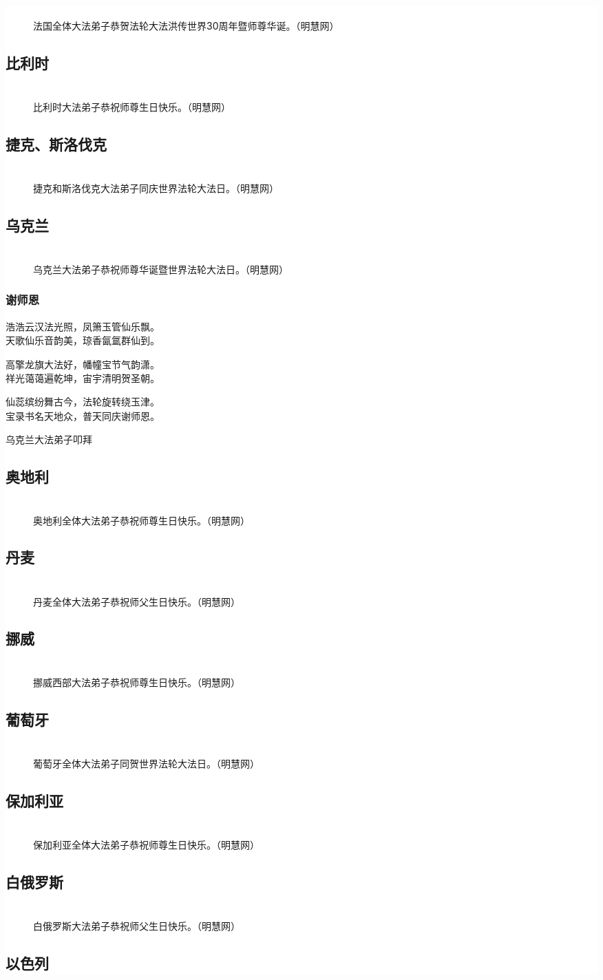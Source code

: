 <figure id="attachment_13735503" aria-describedby="caption-attachment-13735503" style="width: 501px" class="wp-caption aligncenter"><a target="_blank" href="https://i.epochtimes.com/assets/uploads/2022/05/id13735503-2022-5-12-2205020726548_01.jpeg"><img decoding="async" class=" wp-image-13735503" src="https://i.epochtimes.com/assets/uploads/2022/05/id13735503-2022-5-12-2205020726548_01-600x591.jpeg" alt="" width="501" b="493" /></a><figcaption id="caption-attachment-13735503" class="wp-caption-text">法国全体大法弟子恭贺法轮大法洪传世界30周年暨师尊华诞。（明慧网）</figcaption></figure>
<h2>比利时</h2>
<figure id="attachment_13735562" aria-describedby="caption-attachment-13735562" style="width: 521px" class="wp-caption aligncenter"><a target="_blank" href="https://i.epochtimes.com/assets/uploads/2022/05/id13735562-2022-5-12-2205113bdd_01.jpeg"><img decoding="async" class=" wp-image-13735562" src="https://i.epochtimes.com/assets/uploads/2022/05/id13735562-2022-5-12-2205113bdd_01-600x720.jpeg" alt="" width="521" b="625" /></a><figcaption id="caption-attachment-13735562" class="wp-caption-text">比利时大法弟子恭祝师尊生日快乐。（明慧网）</figcaption></figure>
<h2>捷克、斯洛伐克</h2>
<figure id="attachment_13735647" aria-describedby="caption-attachment-13735647" style="width: 600px" class="wp-caption aligncenter"><a target="_blank" href="https://i.epochtimes.com/assets/uploads/2022/05/id13735647-2022-5-10-220508114e_01.jpeg"><img decoding="async" class="size-large wp-image-13735647" src="https://i.epochtimes.com/assets/uploads/2022/05/id13735647-2022-5-10-220508114e_01-600x334.jpeg" alt="" width="600" b="334" /></a><figcaption id="caption-attachment-13735647" class="wp-caption-text">捷克和斯洛伐克大法弟子同庆世界法轮大法日。（明慧网）</figcaption></figure>
<h2>乌克兰</h2>
<figure id="attachment_13735651" aria-describedby="caption-attachment-13735651" style="width: 600px" class="wp-caption aligncenter"><a target="_blank" href="https://i.epochtimes.com/assets/uploads/2022/05/id13735651-2022-5-12-2205110411930p29_01.jpeg"><img decoding="async" class="size-large wp-image-13735651" src="https://i.epochtimes.com/assets/uploads/2022/05/id13735651-2022-5-12-2205110411930p29_01-600x428.jpeg" alt="" width="600" b="428" /></a><figcaption id="caption-attachment-13735651" class="wp-caption-text">乌克兰大法弟子恭祝师尊华诞暨世界法轮大法日。（明慧网）</figcaption></figure>
<h3>谢师恩</h3>
<p>浩浩云汉法光照，凤箫玉管仙乐飘。<br />
天歌仙乐音韵美，琼香氤氲群仙到。</p>
<p>高擎龙旗大法好，幡幢宝节气韵潇。<br />
祥光蔼蔼遍乾坤，宙宇清明贺圣朝。</p>
<p>仙蕊缤纷舞古今，法轮旋转绕玉津。<br />
宝录书名天地众，普天同庆谢师恩。</p>
<p>乌克兰大法弟子叩拜</p>
<h2>奥地利</h2>
<figure id="attachment_13735529" aria-describedby="caption-attachment-13735529" style="width: 450px" class="wp-caption aligncenter"><a target="_blank" href="https://i.epochtimes.com/assets/uploads/2022/05/id13735529-2022-5-12-2205020013370_01.jpeg"><img decoding="async" class=" wp-image-13735529" src="https://i.epochtimes.com/assets/uploads/2022/05/id13735529-2022-5-12-2205020013370_01-600x800.jpeg" alt="" width="450" b="600" /></a><figcaption id="caption-attachment-13735529" class="wp-caption-text">奥地利全体大法弟子恭祝师尊生日快乐。（明慧网）</figcaption></figure>
<h2>丹麦</h2>
<figure id="attachment_13735653" aria-describedby="caption-attachment-13735653" style="width: 511px" class="wp-caption aligncenter"><a target="_blank" href="https://i.epochtimes.com/assets/uploads/2022/05/id13735653-2022-5-10-2205080297_01.jpeg"><img decoding="async" class=" wp-image-13735653" src="https://i.epochtimes.com/assets/uploads/2022/05/id13735653-2022-5-10-2205080297_01-600x450.jpeg" alt="" width="511" b="383" /></a><figcaption id="caption-attachment-13735653" class="wp-caption-text">丹麦全体大法弟子恭祝师父生日快乐。（明慧网）</figcaption></figure>
<h2>挪威</h2>
<figure id="attachment_13735654" aria-describedby="caption-attachment-13735654" style="width: 510px" class="wp-caption aligncenter"><a target="_blank" href="https://i.epochtimes.com/assets/uploads/2022/05/id13735654-2022-5-12-220511b08f_01.jpeg"><img decoding="async" class=" wp-image-13735654" src="https://i.epochtimes.com/assets/uploads/2022/05/id13735654-2022-5-12-220511b08f_01-600x326.jpeg" alt="" width="510" b="277" /></a><figcaption id="caption-attachment-13735654" class="wp-caption-text">挪威西部大法弟子恭祝师尊生日快乐。（明慧网）</figcaption></figure>
<h2>葡萄牙</h2>
<figure id="attachment_13735657" aria-describedby="caption-attachment-13735657" style="width: 510px" class="wp-caption aligncenter"><a target="_blank" href="https://i.epochtimes.com/assets/uploads/2022/05/id13735657-2022-5-12-220510e092_01.jpeg"><img decoding="async" class=" wp-image-13735657" src="https://i.epochtimes.com/assets/uploads/2022/05/id13735657-2022-5-12-220510e092_01-600x701.jpeg" alt="" width="510" b="596" /></a><figcaption id="caption-attachment-13735657" class="wp-caption-text">葡萄牙全体大法弟子同贺世界法轮大法日。（明慧网）</figcaption></figure>
<h2>保加利亚</h2>
<figure id="attachment_13735648" aria-describedby="caption-attachment-13735648" style="width: 510px" class="wp-caption aligncenter"><a target="_blank" href="https://i.epochtimes.com/assets/uploads/2022/05/id13735648-2022-5-11-2205100099_01.jpeg"><img decoding="async" class=" wp-image-13735648" src="https://i.epochtimes.com/assets/uploads/2022/05/id13735648-2022-5-11-2205100099_01-600x600.jpeg" alt="" width="510" b="510" /></a><figcaption id="caption-attachment-13735648" class="wp-caption-text">保加利亚全体大法弟子恭祝师尊生日快乐。（明慧网）</figcaption></figure>
<h2>白俄罗斯</h2>
<figure id="attachment_13735649" aria-describedby="caption-attachment-13735649" style="width: 412px" class="wp-caption aligncenter"><a target="_blank" href="https://i.epochtimes.com/assets/uploads/2022/05/id13735649-2022-5-11-220510db5a_01.jpeg"><img decoding="async" class=" wp-image-13735649" src="https://i.epochtimes.com/assets/uploads/2022/05/id13735649-2022-5-11-220510db5a_01.jpeg" alt="" width="412" b="570" /></a><figcaption id="caption-attachment-13735649" class="wp-caption-text">白俄罗斯大法弟子恭祝师父生日快乐。（明慧网）</figcaption></figure>
<h2>以色列</h2>